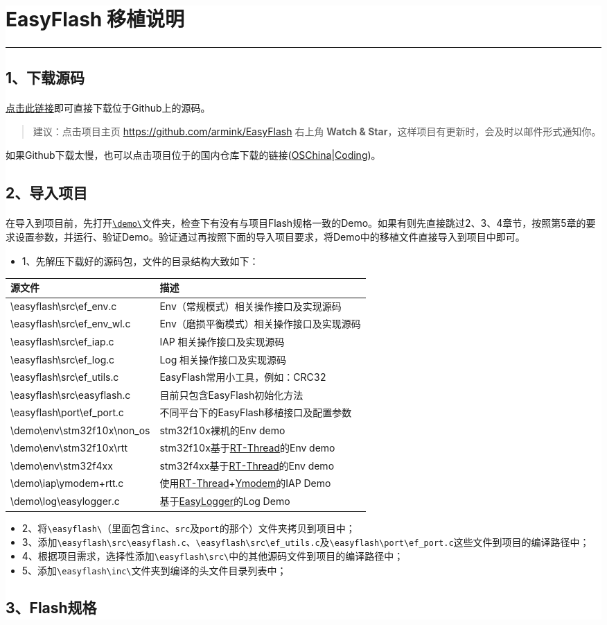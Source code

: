 # EasyFlash 移植说明

---

## 1、下载源码

[点击此链接](https://github.com/armink/EasyFlash/archive/master.zip)即可直接下载位于Github上的源码。

> 建议：点击项目主页 https://github.com/armink/EasyFlash 右上角 **Watch & Star**，这样项目有更新时，会及时以邮件形式通知你。

如果Github下载太慢，也可以点击项目位于的国内仓库下载的链接([OSChina](https://git.oschina.net/Armink/EasyFlash/repository/archive?ref=master)|[Coding](https://coding.net/u/armink/p/EasyFlash/git/archive/master))。

## 2、导入项目

在导入到项目前，先打开[`\demo\`](https://github.com/armink/EasyFlash/tree/master/demo)文件夹，检查下有没有与项目Flash规格一致的Demo。如果有则先直接跳过2、3、4章节，按照第5章的要求设置参数，并运行、验证Demo。验证通过再按照下面的导入项目要求，将Demo中的移植文件直接导入到项目中即可。

- 1、先解压下载好的源码包，文件的目录结构大致如下：

|源文件                                 |描述   |
|:------------------------------        |:----- |
|\easyflash\src\ef_env.c                |Env（常规模式）相关操作接口及实现源码|
|\easyflash\src\ef_env_wl.c             |Env（磨损平衡模式）相关操作接口及实现源码|
|\easyflash\src\ef_iap.c                |IAP 相关操作接口及实现源码|
|\easyflash\src\ef_log.c                |Log 相关操作接口及实现源码|
|\easyflash\src\ef_utils.c              |EasyFlash常用小工具，例如：CRC32|
|\easyflash\src\easyflash.c             |目前只包含EasyFlash初始化方法|
|\easyflash\port\ef_port.c              |不同平台下的EasyFlash移植接口及配置参数|
|\demo\env\stm32f10x\non_os             |stm32f10x裸机的Env demo|
|\demo\env\stm32f10x\rtt                |stm32f10x基于[RT-Thread](http://www.rt-thread.org/)的Env demo|
|\demo\env\stm32f4xx                    |stm32f4xx基于[RT-Thread](http://www.rt-thread.org/)的Env demo|
|\demo\iap\ymodem+rtt.c                 |使用[RT-Thread](http://www.rt-thread.org/)+[Ymodem](https://github.com/RT-Thread/rt-thread/tree/master/components/utilities/ymodem)的IAP Demo|
|\demo\log\easylogger.c                 |基于[EasyLogger](https://github.com/armink/EasyLogger)的Log Demo|


- 2、将`\easyflash\`（里面包含`inc`、`src`及`port`的那个）文件夹拷贝到项目中；
- 3、添加`\easyflash\src\easyflash.c`、`\easyflash\src\ef_utils.c`及`\easyflash\port\ef_port.c`这些文件到项目的编译路径中；
- 4、根据项目需求，选择性添加`\easyflash\src\`中的其他源码文件到项目的编译路径中；
- 5、添加`\easyflash\inc\`文件夹到编译的头文件目录列表中；

## 3、Flash规格
